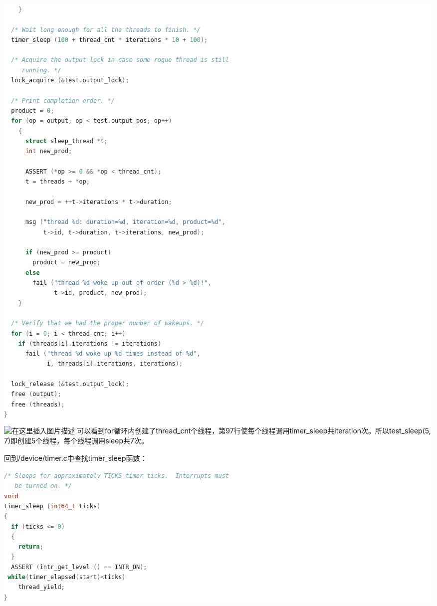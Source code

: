 ```c
    }
  
  /* Wait long enough for all the threads to finish. */
  timer_sleep (100 + thread_cnt * iterations * 10 + 100);

  /* Acquire the output lock in case some rogue thread is still
     running. */
  lock_acquire (&test.output_lock);

  /* Print completion order. */
  product = 0;
  for (op = output; op < test.output_pos; op++) 
    {
      struct sleep_thread *t;
      int new_prod;

      ASSERT (*op >= 0 && *op < thread_cnt);
      t = threads + *op;

      new_prod = ++t->iterations * t->duration;
        
      msg ("thread %d: duration=%d, iteration=%d, product=%d",
           t->id, t->duration, t->iterations, new_prod);
      
      if (new_prod >= product)
        product = new_prod;
      else
        fail ("thread %d woke up out of order (%d > %d)!",
              t->id, product, new_prod);
    }

  /* Verify that we had the proper number of wakeups. */
  for (i = 0; i < thread_cnt; i++)
    if (threads[i].iterations != iterations)
      fail ("thread %d woke up %d times instead of %d",
            i, threads[i].iterations, iterations);
  
  lock_release (&test.output_lock);
  free (output);
  free (threads);
}

```
![在这里插入图片描述](https://img-blog.csdnimg.cn/20190513174643885.png?x-oss-process=image/watermark,type_ZmFuZ3poZW5naGVpdGk,shadow_10,text_aHR0cHM6Ly9ibG9nLmNzZG4ubmV0L3dlaXhpbl80MTcwNTcwMw==,size_16,color_FFFFFF,t_70)
可以看到for循环内创建了thread_cnt个线程，第97行使每个线程调用timer_sleep共iteration次。所以test_sleep(5,
7)即创建5个线程，每个线程调用sleep共7次。

回到/device/timer.c中查找timer_sleep函数：
```c
/* Sleeps for approximately TICKS timer ticks.  Interrupts must
   be turned on. */
void
timer_sleep (int64_t ticks)
{
  if (ticks <= 0)
  {
    return;
  }
  ASSERT (intr_get_level () == INTR_ON);
 while(timer_elapsed(start)<ticks)
 	thread_yield;
}
```